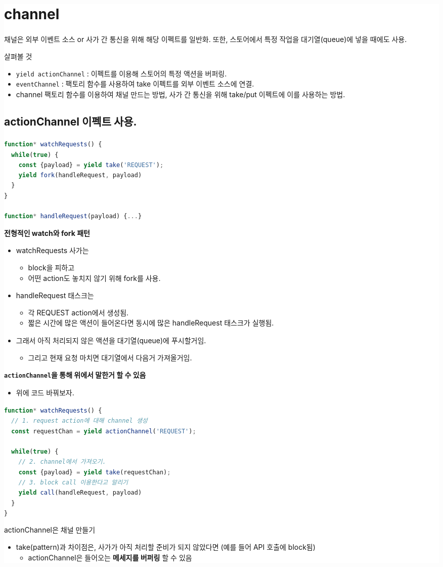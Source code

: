 # channel

채널은 외부 이벤트 소스 or 사가 간 통신을 위해 해당 이펙트를 일반화.
또한, 스토어에서 특정 작업을 대기열(queue)에 넣을 때에도 사용.

살펴볼 것
- `yield actionChannel` : 이펙트를 이용해 스토어의 특정 액션을 버퍼링.
- `eventChannel` : 팩토리 함수를 사용하여 take 이펙트를 외부 이벤트 소스에 연결.
- channel 팩토리 함수를 이용하여 채널 만드는 방법, 사가 간 통신을 위해 take/put 이펙트에 이를 사용하는 방법.

## actionChannel 이펙트 사용.

```js
function* watchRequests() {
  while(true) {
    const {payload} = yield take('REQUEST');
    yield fork(handleRequest, payload)
  }
}

function* handleRequest(payload) {...}
```

__전형적인 watch와 fork 패턴__

- watchRequests 사가는
  - block을 피하고
  - 어떤 action도 놓치지 않기 위해 fork를 사용.

- handleRequest 태스크는
  - 각 REQUEST action에서 생성됨.
  - 짧은 시간에 많은 액션이 들어온다면 동시에 많은 handleRequest 태스크가 실행됨.

- 그래서 아직 처리되지 않은 액션을 대기열(queue)에 푸시할거임.
  - 그리고 현재 요청 마치면 대기열에서 다음거 가져올거임.

__`actionChannel`을 통해 위에서 말한거 할 수 있음__
- 위에 코드 바꿔보자.

```js
function* watchRequests() {
  // 1. request action에 대해 channel 생성
  const requestChan = yield actionChannel('REQUEST');

  while(true) {
    // 2. channel에서 가져오기.
    const {payload} = yield take(requestChan);
    // 3. block call 이용한다고 알리기
    yield call(handleRequest, payload)
  }
}
```

actionChannel은 채널 만들기
- take(pattern)과 차이점은, 사가가 아직 처리할 준비가 되지 않았다면 (예를 들어 API 호출에 block됨)
  - actionChannel은 들어오는 __메세지를 버퍼링__ 할 수 있음
